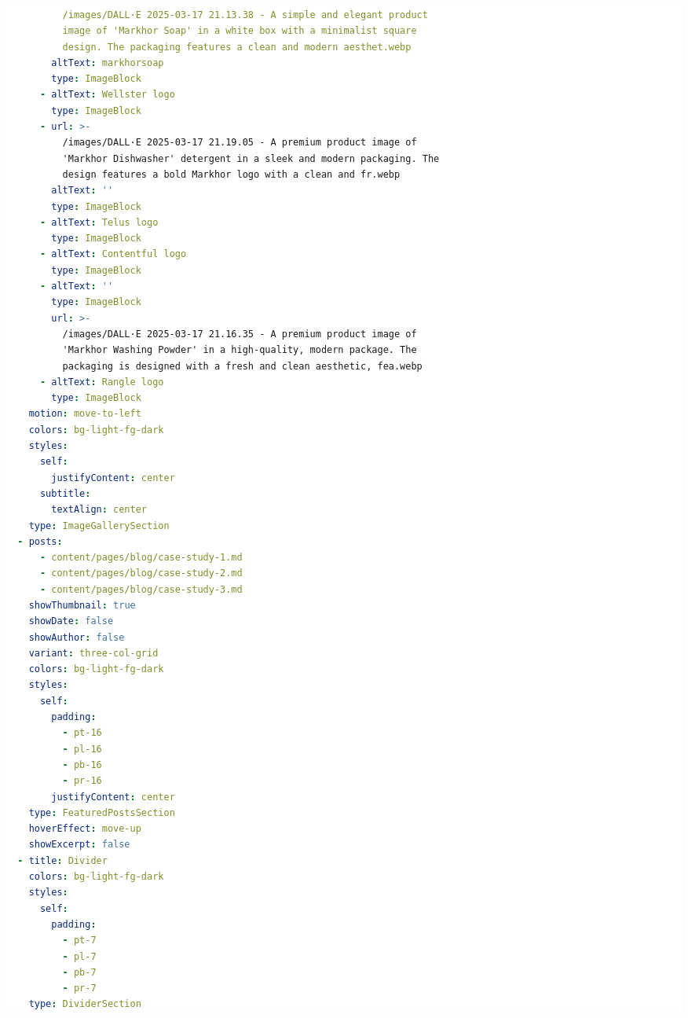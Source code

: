 ```yaml
          /images/DALL·E 2025-03-17 21.13.38 - A simple and elegant product
          image of 'Markhor Soap' in a white box with a minimalist square
          design. The packaging features a clean and modern aesthet.webp
        altText: markhorsoap
        type: ImageBlock
      - altText: Wellster logo
        type: ImageBlock
      - url: >-
          /images/DALL·E 2025-03-17 21.19.05 - A premium product image of
          'Markhor Dishwasher' detergent in a sleek and modern packaging. The
          design features a bold Markhor logo with a clean and fr.webp
        altText: ''
        type: ImageBlock
      - altText: Telus logo
        type: ImageBlock
      - altText: Contentful logo
        type: ImageBlock
      - altText: ''
        type: ImageBlock
        url: >-
          /images/DALL·E 2025-03-17 21.16.35 - A premium product image of
          'Markhor Washing Powder' in a high-quality, modern package. The
          packaging is designed with a fresh and clean aesthetic, fea.webp
      - altText: Rangle logo
        type: ImageBlock
    motion: move-to-left
    colors: bg-light-fg-dark
    styles:
      self:
        justifyContent: center
      subtitle:
        textAlign: center
    type: ImageGallerySection
  - posts:
      - content/pages/blog/case-study-1.md
      - content/pages/blog/case-study-2.md
      - content/pages/blog/case-study-3.md
    showThumbnail: true
    showDate: false
    showAuthor: false
    variant: three-col-grid
    colors: bg-light-fg-dark
    styles:
      self:
        padding:
          - pt-16
          - pl-16
          - pb-16
          - pr-16
        justifyContent: center
    type: FeaturedPostsSection
    hoverEffect: move-up
    showExcerpt: false
  - title: Divider
    colors: bg-light-fg-dark
    styles:
      self:
        padding:
          - pt-7
          - pl-7
          - pb-7
          - pr-7
    type: DividerSection
```